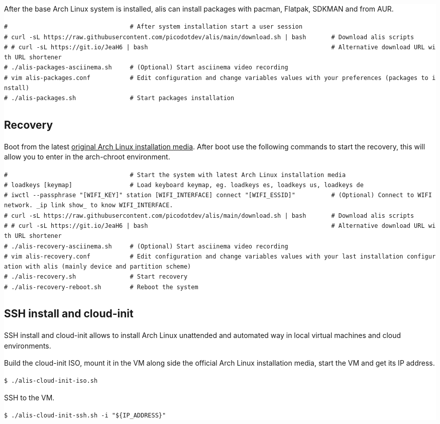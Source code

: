 After the base Arch Linux system is installed, alis can install packages with pacman, Flatpak, SDKMAN and from AUR.

```
#                                  # After system installation start a user session
# curl -sL https://raw.githubusercontent.com/picodotdev/alis/main/download.sh | bash       # Download alis scripts
# # curl -sL https://git.io/JeaH6 | bash                                                   # Alternative download URL with URL shortener
# ./alis-packages-asciinema.sh     # (Optional) Start asciinema video recording
# vim alis-packages.conf           # Edit configuration and change variables values with your preferences (packages to install)
# ./alis-packages.sh               # Start packages installation
```

## Recovery

Boot from the latest <a href="https://www.archlinux.org/download/">original Arch Linux installation media</a>. After boot use the following commands to start the recovery, this will allow you to enter in the arch-chroot environment.

```
#                                  # Start the system with latest Arch Linux installation media
# loadkeys [keymap]                # Load keyboard keymap, eg. loadkeys es, loadkeys us, loadkeys de
# iwctl --passphrase "[WIFI_KEY]" station [WIFI_INTERFACE] connect "[WIFI_ESSID]"          # (Optional) Connect to WIFI network. _ip link show_ to know WIFI_INTERFACE.
# curl -sL https://raw.githubusercontent.com/picodotdev/alis/main/download.sh | bash       # Download alis scripts
# # curl -sL https://git.io/JeaH6 | bash                                                   # Alternative download URL with URL shortener
# ./alis-recovery-asciinema.sh     # (Optional) Start asciinema video recording
# vim alis-recovery.conf           # Edit configuration and change variables values with your last installation configuration with alis (mainly device and partition scheme)
# ./alis-recovery.sh               # Start recovery
# ./alis-recovery-reboot.sh        # Reboot the system
```

## SSH install and cloud-init

SSH install and cloud-init allows to install Arch Linux unattended and automated way in local virtual machines and cloud environments.

Build the cloud-init ISO, mount it in the VM along side the official Arch Linux installation media, start the VM and get its IP address.

```
$ ./alis-cloud-init-iso.sh
```

SSH to the VM.

```
$ ./alis-cloud-init-ssh.sh -i "${IP_ADDRESS}"
```
